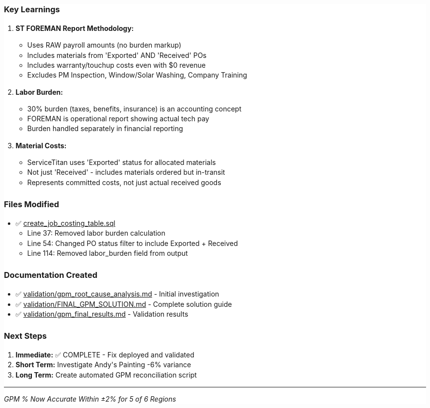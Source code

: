### Key Learnings

1. **ST FOREMAN Report Methodology:**
   - Uses RAW payroll amounts (no burden markup)
   - Includes materials from 'Exported' AND 'Received' POs
   - Includes warranty/touchup costs even with $0 revenue
   - Excludes PM Inspection, Window/Solar Washing, Company Training

2. **Labor Burden:**
   - 30% burden (taxes, benefits, insurance) is an accounting concept
   - FOREMAN is operational report showing actual tech pay
   - Burden handled separately in financial reporting

3. **Material Costs:**
   - ServiceTitan uses 'Exported' status for allocated materials
   - Not just 'Received' - includes materials ordered but in-transit
   - Represents committed costs, not just actual received goods

### Files Modified

- ✅ [create_job_costing_table.sql](create_job_costing_table.sql)
  - Line 37: Removed labor burden calculation
  - Line 54: Changed PO status filter to include Exported + Received
  - Line 114: Removed labor_burden field from output

### Documentation Created

- ✅ [validation/gpm_root_cause_analysis.md](validation/gpm_root_cause_analysis.md) - Initial investigation
- ✅ [validation/FINAL_GPM_SOLUTION.md](validation/FINAL_GPM_SOLUTION.md) - Complete solution guide
- ✅ [validation/gpm_final_results.md](validation/gpm_final_results.md) - Validation results

### Next Steps

1. **Immediate:** ✅ COMPLETE - Fix deployed and validated
2. **Short Term:** Investigate Andy's Painting -6% variance
3. **Long Term:** Create automated GPM reconciliation script

---

*GPM % Now Accurate Within ±2% for 5 of 6 Regions*